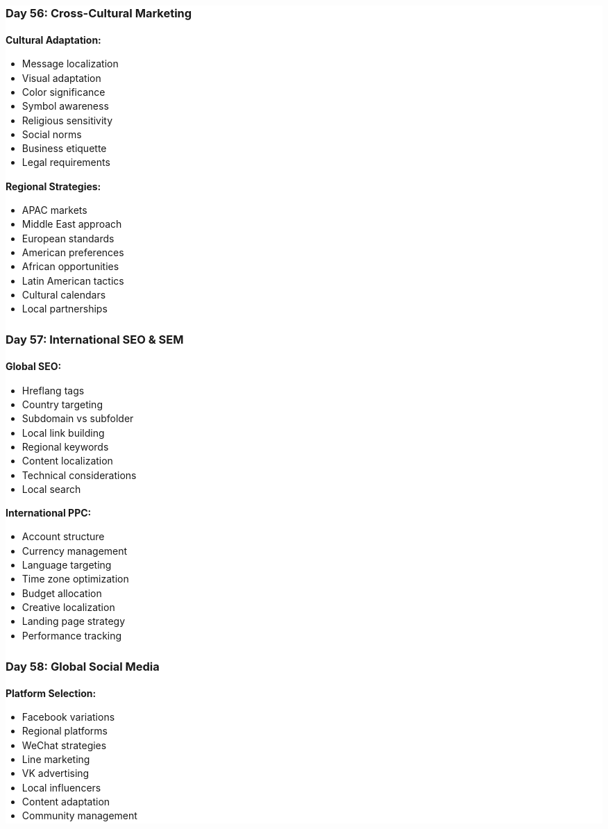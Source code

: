 ### Day 56: Cross-Cultural Marketing
**Cultural Adaptation:**
- Message localization
- Visual adaptation
- Color significance
- Symbol awareness
- Religious sensitivity
- Social norms
- Business etiquette
- Legal requirements

**Regional Strategies:**
- APAC markets
- Middle East approach
- European standards
- American preferences
- African opportunities
- Latin American tactics
- Cultural calendars
- Local partnerships

### Day 57: International SEO & SEM
**Global SEO:**
- Hreflang tags
- Country targeting
- Subdomain vs subfolder
- Local link building
- Regional keywords
- Content localization
- Technical considerations
- Local search

**International PPC:**
- Account structure
- Currency management
- Language targeting
- Time zone optimization
- Budget allocation
- Creative localization
- Landing page strategy
- Performance tracking

### Day 58: Global Social Media
**Platform Selection:**
- Facebook variations
- Regional platforms
- WeChat strategies
- Line marketing
- VK advertising
- Local influencers
- Content adaptation
- Community management
